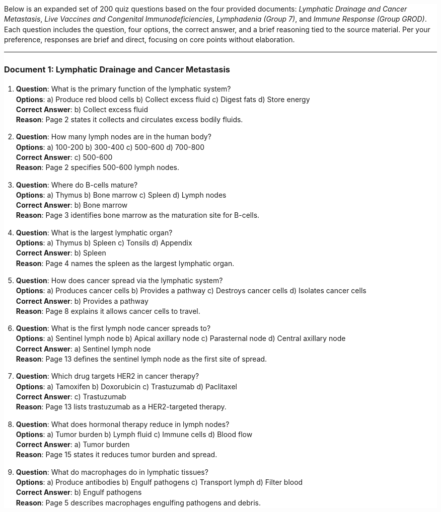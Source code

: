 Below is an expanded set of 200 quiz questions based on the four provided documents: *Lymphatic Drainage and Cancer Metastasis*, *Live Vaccines and Congenital Immunodeficiencies*, *Lymphadenia (Group 7)*, and *Immune Response (Group GROD)*. Each question includes the question, four options, the correct answer, and a brief reasoning tied to the source material. Per your preference, responses are brief and direct, focusing on core points without elaboration.

---

### Document 1: Lymphatic Drainage and Cancer Metastasis

1. **Question**: What is the primary function of the lymphatic system?  
   **Options**: a) Produce red blood cells b) Collect excess fluid c) Digest fats d) Store energy  
   **Correct Answer**: b) Collect excess fluid  
   **Reason**: Page 2 states it collects and circulates excess bodily fluids.

2. **Question**: How many lymph nodes are in the human body?  
   **Options**: a) 100-200 b) 300-400 c) 500-600 d) 700-800  
   **Correct Answer**: c) 500-600  
   **Reason**: Page 2 specifies 500-600 lymph nodes.

3. **Question**: Where do B-cells mature?  
   **Options**: a) Thymus b) Bone marrow c) Spleen d) Lymph nodes  
   **Correct Answer**: b) Bone marrow  
   **Reason**: Page 3 identifies bone marrow as the maturation site for B-cells.

4. **Question**: What is the largest lymphatic organ?  
   **Options**: a) Thymus b) Spleen c) Tonsils d) Appendix  
   **Correct Answer**: b) Spleen  
   **Reason**: Page 4 names the spleen as the largest lymphatic organ.

5. **Question**: How does cancer spread via the lymphatic system?  
   **Options**: a) Produces cancer cells b) Provides a pathway c) Destroys cancer cells d) Isolates cancer cells  
   **Correct Answer**: b) Provides a pathway  
   **Reason**: Page 8 explains it allows cancer cells to travel.

6. **Question**: What is the first lymph node cancer spreads to?  
   **Options**: a) Sentinel lymph node b) Apical axillary node c) Parasternal node d) Central axillary node  
   **Correct Answer**: a) Sentinel lymph node  
   **Reason**: Page 13 defines the sentinel lymph node as the first site of spread.

7. **Question**: Which drug targets HER2 in cancer therapy?  
   **Options**: a) Tamoxifen b) Doxorubicin c) Trastuzumab d) Paclitaxel  
   **Correct Answer**: c) Trastuzumab  
   **Reason**: Page 13 lists trastuzumab as a HER2-targeted therapy.

8. **Question**: What does hormonal therapy reduce in lymph nodes?  
   **Options**: a) Tumor burden b) Lymph fluid c) Immune cells d) Blood flow  
   **Correct Answer**: a) Tumor burden  
   **Reason**: Page 15 states it reduces tumor burden and spread.

9. **Question**: What do macrophages do in lymphatic tissues?  
   **Options**: a) Produce antibodies b) Engulf pathogens c) Transport lymph d) Filter blood  
   **Correct Answer**: b) Engulf pathogens  
   **Reason**: Page 5 describes macrophages engulfing pathogens and debris.
